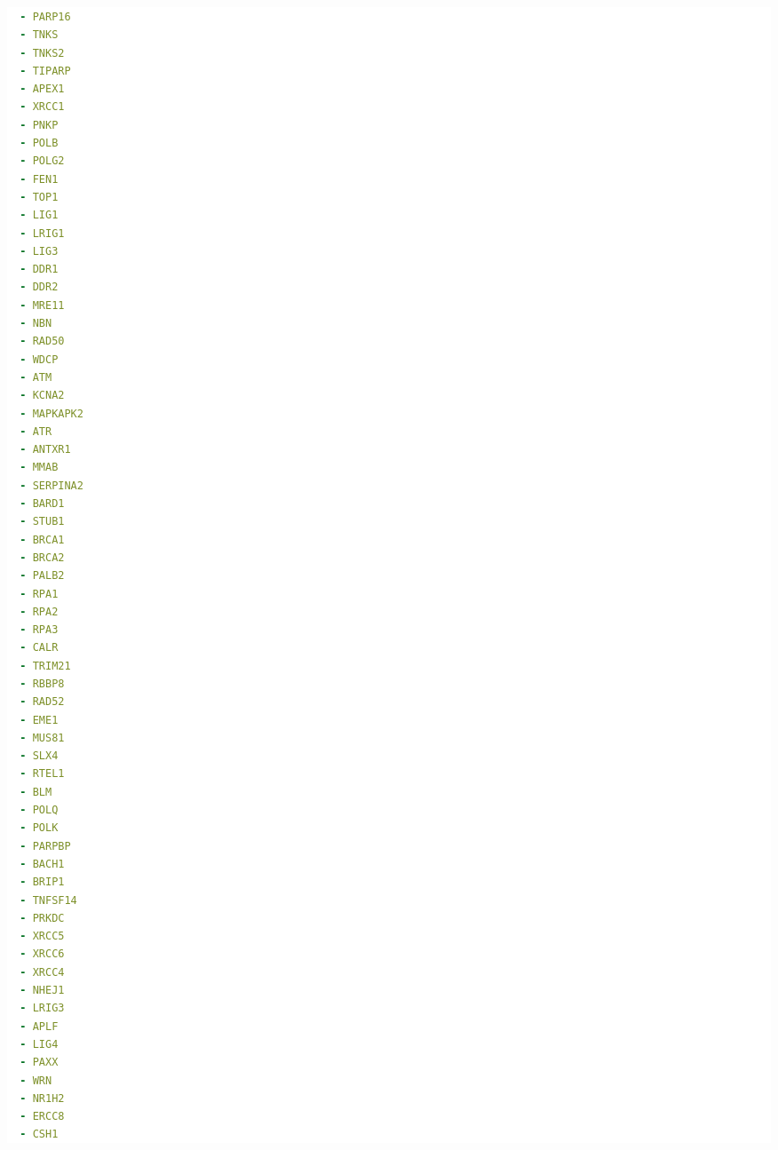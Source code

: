 ```yaml
  - PARP16
  - TNKS
  - TNKS2
  - TIPARP
  - APEX1
  - XRCC1
  - PNKP
  - POLB
  - POLG2
  - FEN1
  - TOP1
  - LIG1
  - LRIG1
  - LIG3
  - DDR1
  - DDR2
  - MRE11
  - NBN
  - RAD50
  - WDCP
  - ATM
  - KCNA2
  - MAPKAPK2
  - ATR
  - ANTXR1
  - MMAB
  - SERPINA2
  - BARD1
  - STUB1
  - BRCA1
  - BRCA2
  - PALB2
  - RPA1
  - RPA2
  - RPA3
  - CALR
  - TRIM21
  - RBBP8
  - RAD52
  - EME1
  - MUS81
  - SLX4
  - RTEL1
  - BLM
  - POLQ
  - POLK
  - PARPBP
  - BACH1
  - BRIP1
  - TNFSF14
  - PRKDC
  - XRCC5
  - XRCC6
  - XRCC4
  - NHEJ1
  - LRIG3
  - APLF
  - LIG4
  - PAXX
  - WRN
  - NR1H2
  - ERCC8
  - CSH1
```